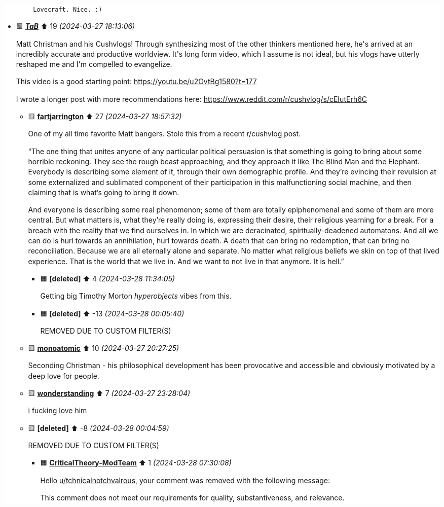 			Lovecraft. Nice. :)

* 🟩 **[_TaB_](https://www.reddit.com/user/_TaB_)** ⬆️ 19 _(2024-03-27 18:13:06)_

	Matt Christman and his Cushvlogs! Through synthesizing most of the other thinkers mentioned here, he's arrived at an incredibly accurate and productive worldview. It's long form video, which I assume is not ideal, but his vlogs have utterly reshaped me and I'm compelled to evangelize. 

	This video is a good starting point: https://youtu.be/u2OvtBg1580?t=177

	I wrote a longer post with more recommendations here: https://www.reddit.com/r/cushvlog/s/cEIutErh6C

	* 🟨 **[fartjarrington](https://www.reddit.com/user/fartjarrington)** ⬆️ 27 _(2024-03-27 18:57:32)_

		One of my all time favorite Matt bangers. Stole this from a recent r/cushvlog post.
		
		“The one thing that unites anyone of any particular political persuasion is that something is going to bring about some horrible reckoning. They see the rough beast approaching, and they approach it like The Blind Man and the Elephant. Everybody is describing some element of it, through their own demographic profile. And they’re evincing their revulsion at some externalized and sublimated component of their participation in this malfunctioning social machine, and then claiming that is what’s going to bring it down.
		
		And everyone is describing some real phenomenon; some of them are totally epiphenomenal and some of them are more central. But what matters is, what they’re really doing is, expressing their desire, their religious yearning for a break. For a breach with the reality that we find ourselves in. In which we are deracinated, spiritually-deadened automatons. And all we can do is hurl towards an annihilation, hurl towards death. A death that can bring no redemption, that can bring no reconciliation. Because we are all eternally alone and separate. No matter what religious beliefs we skin on top of that lived experience. That is the world that we live in. And we want to not live in that anymore. It is hell.”

		* 🟧 **[deleted]** ⬆️ 4 _(2024-03-28 11:34:05)_

			Getting big Timothy Morton *hyperobjects* vibes from this.

		* 🟧 **[deleted]** ⬆️ -13 _(2024-03-28 00:05:40)_

			REMOVED DUE TO CUSTOM FILTER(S)

	* 🟨 **[monoatomic](https://www.reddit.com/user/monoatomic)** ⬆️ 10 _(2024-03-27 20:27:25)_

		Seconding Christman - his philosophical development has been provocative and accessible and obviously motivated by a deep love for people. 

	* 🟨 **[wonderstanding](https://www.reddit.com/user/wonderstanding)** ⬆️ 7 _(2024-03-27 23:28:04)_

		i fucking love him

	* 🟨 **[deleted]** ⬆️ -8 _(2024-03-28 00:04:59)_

		REMOVED DUE TO CUSTOM FILTER(S)

		* 🟧 **[CriticalTheory-ModTeam](https://www.reddit.com/user/CriticalTheory-ModTeam)** ⬆️ 1 _(2024-03-28 07:30:08)_

			Hello [u/tchnicalnotchvalrous](https://www.reddit.com/user/tchnicalnotchvalrous), your comment was removed with the following message:
			
			This comment does not meet our requirements for quality, substantiveness, and relevance.
			